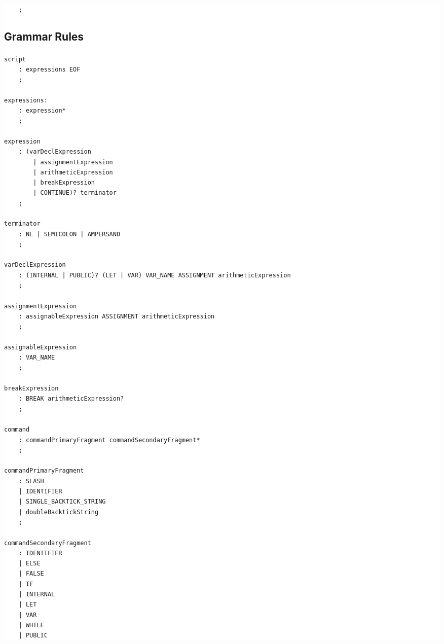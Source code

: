 ```
    ;
```

## Grammar Rules

```
script
    : expressions EOF
    ;

expressions:
    : expression*
    ;

expression
    : (varDeclExpression
        | assignmentExpression
        | arithmeticExpression
        | breakExpression
        | CONTINUE)? terminator
    ;

terminator
    : NL | SEMICOLON | AMPERSAND
    ;

varDeclExpression
    : (INTERNAL | PUBLIC)? (LET | VAR) VAR_NAME ASSIGNMENT arithmeticExpression
    ;

assignmentExpression
    : assignableExpression ASSIGNMENT arithmeticExpression
    ;

assignableExpression
    : VAR_NAME
    ;

breakExpression
    : BREAK arithmeticExpression?
    ;

command
    : commandPrimaryFragment commandSecondaryFragment*
    ;

commandPrimaryFragment
    : SLASH
    | IDENTIFIER
    | SINGLE_BACKTICK_STRING
    | doubleBacktickString
    ;

commandSecondaryFragment
    : IDENTIFIER
    | ELSE
    | FALSE
    | IF
    | INTERNAL
    | LET
    | VAR
    | WHILE
    | PUBLIC
```